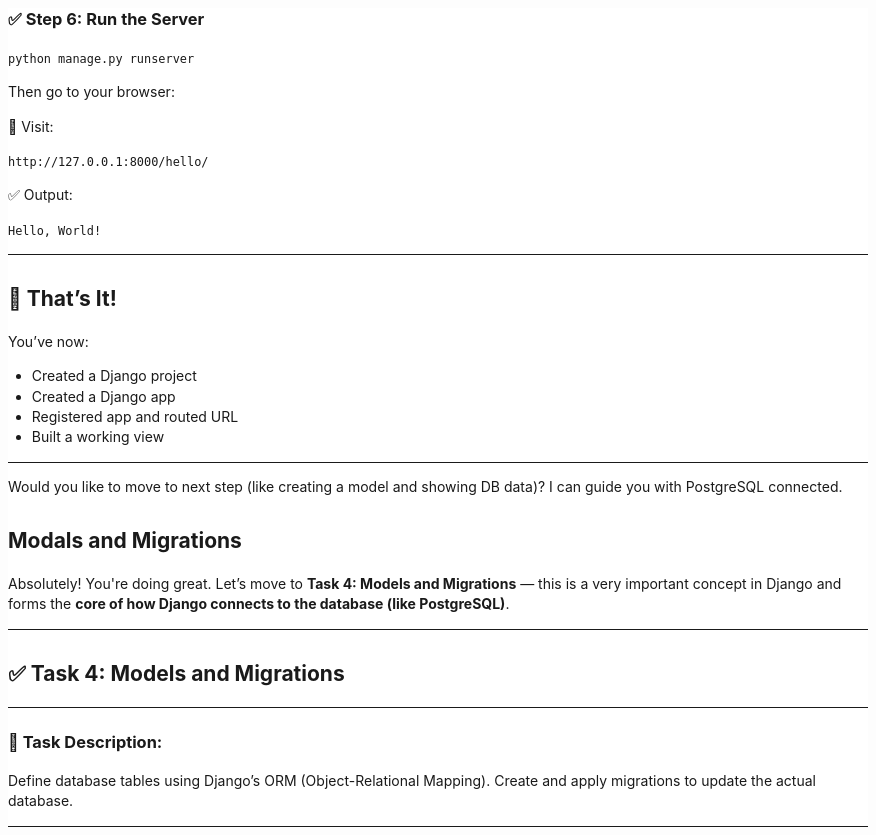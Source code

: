 
### ✅ Step 6: Run the Server

```bash
python manage.py runserver
```

Then go to your browser:

📌 Visit:

```
http://127.0.0.1:8000/hello/
```

✅ Output:

```
Hello, World!
```

---

## 🎉 That’s It!

You’ve now:

* Created a Django project
* Created a Django app
* Registered app and routed URL
* Built a working view

---

Would you like to move to next step (like creating a model and showing DB data)? I can guide you with PostgreSQL connected.





## Modals and Migrations 
Absolutely! You're doing great. Let’s move to **Task 4: Models and Migrations** — this is a very important concept in Django and forms the **core of how Django connects to the database (like PostgreSQL)**.

---

## ✅ **Task 4: Models and Migrations**

---

### 📝 **Task Description**:

Define database tables using Django’s ORM (Object-Relational Mapping). Create and apply migrations to update the actual database.

---
